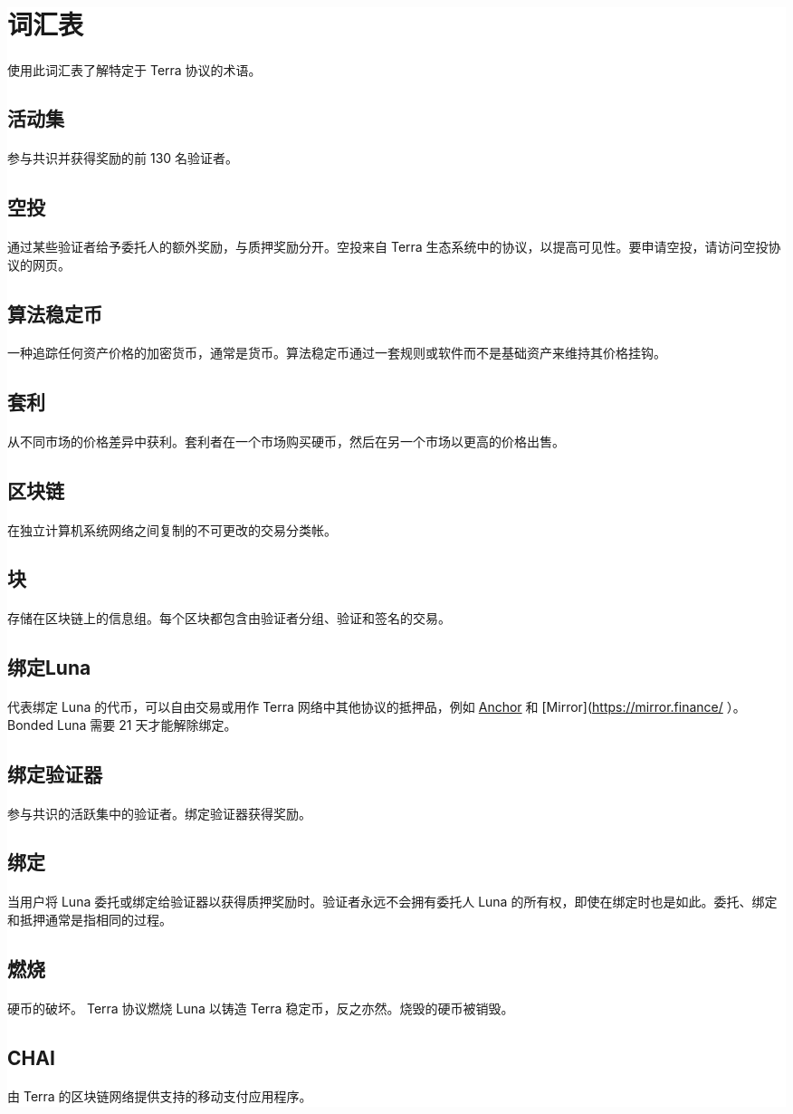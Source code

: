# 词汇表

使用此词汇表了解特定于 Terra 协议的术语。

## 活动集

参与共识并获得奖励的前 130 名验证者。

## 空投

通过某些验证者给予委托人的额外奖励，与质押奖励分开。空投来自 Terra 生态系统中的协议，以提高可见性。要申请空投，请访问空投协议的网页。

## 算法稳定币

一种追踪任何资产价格的加密货币，通常是货币。算法稳定币通过一套规则或软件而不是基础资产来维持其价格挂钩。

## 套利

从不同市场的价格差异中获利。套利者在一个市场购买硬币，然后在另一个市场以更高的价格出售。

## 区块链

在独立计算机系统网络之间复制的不可更改的交易分类帐。

## 块

存储在区块链上的信息组。每个区块都包含由验证者分组、验证和签名的交易。

## 绑定Luna

代表绑定 Luna 的代币，可以自由交易或用作 Terra 网络中其他协议的抵押品，例如 [Anchor](https://anchorprotocol.com/) 和 [Mirror](https://mirror.finance/ ）。 Bonded Luna 需要 21 天才能解除绑定。

## 绑定验证器

参与共识的活跃集中的验证者。绑定验证器获得奖励。

## 绑定

当用户将 Luna 委托或绑定给验证器以获得质押奖励时。验证者永远不会拥有委托人 Luna 的所有权，即使在绑定时也是如此。委托、绑定和抵押通常是指相同的过程。

## 燃烧

硬币的破坏。 Terra 协议燃烧 Luna 以铸造 Terra 稳定币，反之亦然。烧毁的硬币被销毁。

## CHAI

由 Terra 的区块链网络提供支持的移动支付应用程序。

